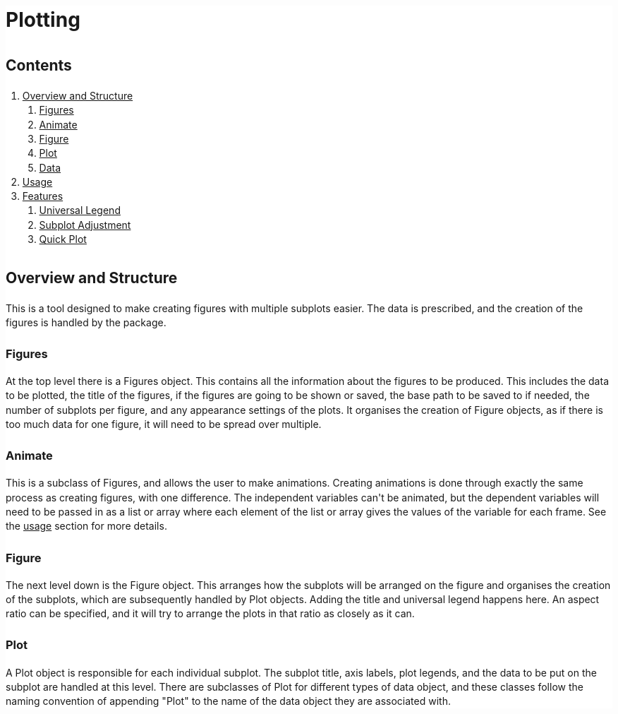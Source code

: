 # Plotting

## Contents

1. [Overview and Structure](#overview-and-structure)
    1. [Figures](#figures)
    1. [Animate](#animate)
    1. [Figure](#figure)
    1. [Plot](#plot)
    1. [Data](#data)
1. [Usage](#usage)
1. [Features](#features)
    1. [Universal Legend](#universal-legend)
    1. [Subplot Adjustment](#subplot-adjustment)
    1. [Quick Plot](#quick-plot)

## Overview and Structure

This is a tool designed to make creating figures with multiple subplots easier. The data is prescribed, and the creation of the figures is handled by the package.

### Figures

At the top level there is a Figures object. This contains all the information about the figures to be produced. This includes the data to be plotted, the title of the figures, if the figures are going to be shown or saved, the base path to be saved to if needed, the number of subplots per figure, and any appearance settings of the plots. It organises the creation of Figure objects, as if there is too much data for one figure, it will need to be spread over multiple.

### Animate

This is a subclass of Figures, and allows the user to make animations. Creating animations is done through exactly the same process as creating figures, with one difference. The independent variables can't be animated, but the dependent variables will need to be passed in as a list or array where each element of the list or array gives the values of the variable for each frame. See the [usage](#usage) section for more details.

### Figure

The next level down is the Figure object. This arranges how the subplots will be arranged on the figure and organises the creation of the subplots, which are subsequently handled by Plot objects. Adding the title and universal legend happens here. An aspect ratio can be specified, and it will try to arrange the plots in that ratio as closely as it can.

### Plot

A Plot object is responsible for each individual subplot. The subplot title, axis labels, plot legends, and the data to be put on the subplot are handled at this level. There are subclasses of Plot for different types of data object, and these classes follow the naming convention of appending "Plot" to the name of the data object they are associated with.
